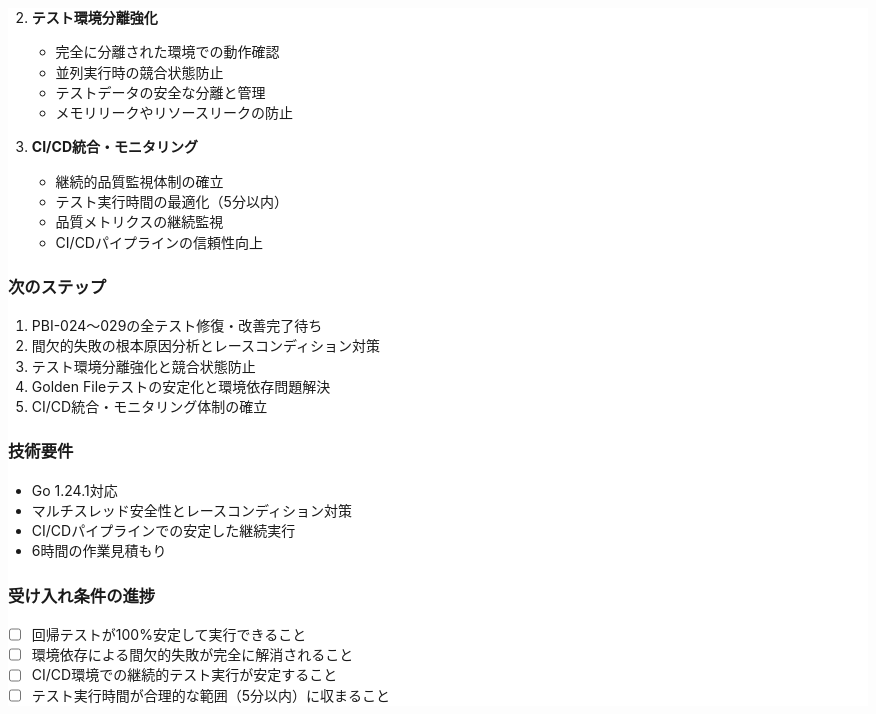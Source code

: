 2. **テスト環境分離強化**
   - 完全に分離された環境での動作確認
   - 並列実行時の競合状態防止
   - テストデータの安全な分離と管理
   - メモリリークやリソースリークの防止

3. **CI/CD統合・モニタリング**
   - 継続的品質監視体制の確立
   - テスト実行時間の最適化（5分以内）
   - 品質メトリクスの継続監視
   - CI/CDパイプラインの信頼性向上

### 次のステップ
1. PBI-024〜029の全テスト修復・改善完了待ち
2. 間欠的失敗の根本原因分析とレースコンディション対策
3. テスト環境分離強化と競合状態防止
4. Golden Fileテストの安定化と環境依存問題解決
5. CI/CD統合・モニタリング体制の確立

### 技術要件
- Go 1.24.1対応
- マルチスレッド安全性とレースコンディション対策
- CI/CDパイプラインでの安定した継続実行
- 6時間の作業見積もり

### 受け入れ条件の進捗
- [ ] 回帰テストが100%安定して実行できること
- [ ] 環境依存による間欠的失敗が完全に解消されること
- [ ] CI/CD環境での継続的テスト実行が安定すること
- [ ] テスト実行時間が合理的な範囲（5分以内）に収まること